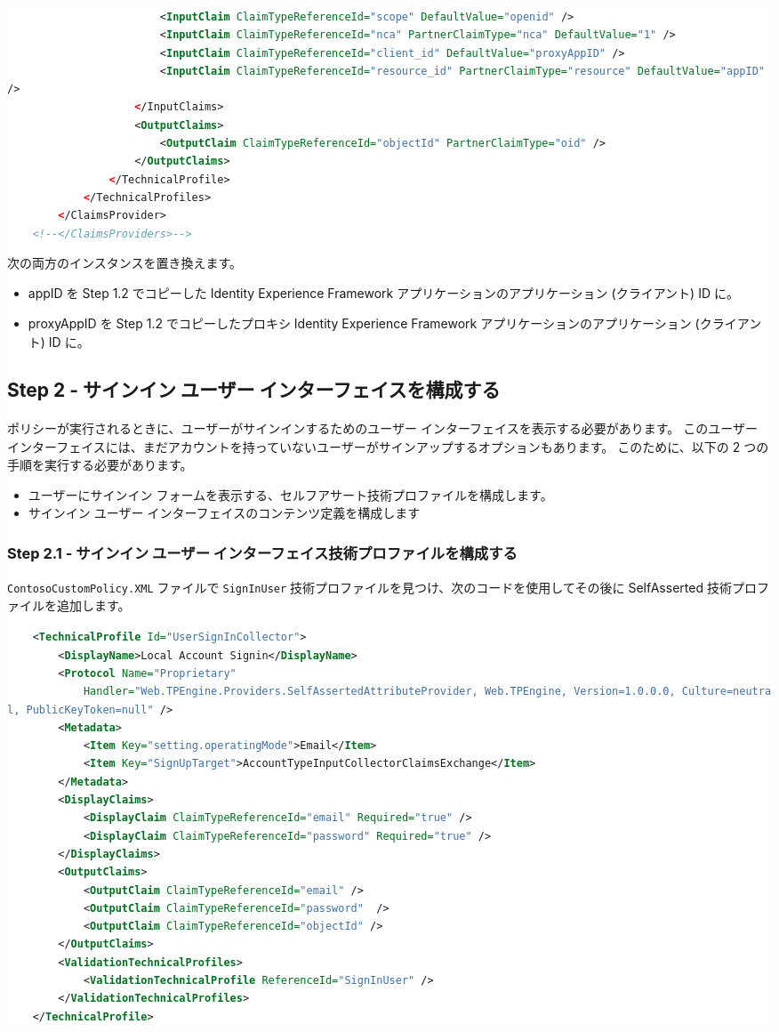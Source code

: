 ```xml
                        <InputClaim ClaimTypeReferenceId="scope" DefaultValue="openid" />
                        <InputClaim ClaimTypeReferenceId="nca" PartnerClaimType="nca" DefaultValue="1" />
                        <InputClaim ClaimTypeReferenceId="client_id" DefaultValue="proxyAppID" />
                        <InputClaim ClaimTypeReferenceId="resource_id" PartnerClaimType="resource" DefaultValue="appID" />
                    </InputClaims>
                    <OutputClaims>
                        <OutputClaim ClaimTypeReferenceId="objectId" PartnerClaimType="oid" />
                    </OutputClaims>
                </TechnicalProfile>
            </TechnicalProfiles>
        </ClaimsProvider>
    <!--</ClaimsProviders>-->
``` 

次の両方のインスタンスを置き換えます。

- appID を Step 1.2 でコピーした Identity Experience Framework アプリケーションのアプリケーション (クライアント) ID に。

- proxyAppID を Step 1.2 でコピーしたプロキシ Identity Experience Framework アプリケーションのアプリケーション (クライアント) ID に。

## Step 2 - サインイン ユーザー インターフェイスを構成する

ポリシーが実行されるときに、ユーザーがサインインするためのユーザー インターフェイスを表示する必要があります。 このユーザー インターフェイスには、まだアカウントを持っていないユーザーがサインアップするオプションもあります。 このために、以下の 2 つの手順を実行する必要があります。

- ユーザーにサインイン フォームを表示する、セルフアサート技術プロファイルを構成します。
- サインイン ユーザー インターフェイスのコンテンツ定義を構成します

### Step 2.1 - サインイン ユーザー インターフェイス技術プロファイルを構成する

`ContosoCustomPolicy.XML` ファイルで `SignInUser` 技術プロファイルを見つけ、次のコードを使用してその後に SelfAsserted 技術プロファイルを追加します。


```xml
    <TechnicalProfile Id="UserSignInCollector">
        <DisplayName>Local Account Signin</DisplayName>
        <Protocol Name="Proprietary"
            Handler="Web.TPEngine.Providers.SelfAssertedAttributeProvider, Web.TPEngine, Version=1.0.0.0, Culture=neutral, PublicKeyToken=null" />
        <Metadata>
            <Item Key="setting.operatingMode">Email</Item>
            <Item Key="SignUpTarget">AccountTypeInputCollectorClaimsExchange</Item>
        </Metadata>
        <DisplayClaims>
            <DisplayClaim ClaimTypeReferenceId="email" Required="true" />
            <DisplayClaim ClaimTypeReferenceId="password" Required="true" />
        </DisplayClaims>
        <OutputClaims>
            <OutputClaim ClaimTypeReferenceId="email" />
            <OutputClaim ClaimTypeReferenceId="password"  />
            <OutputClaim ClaimTypeReferenceId="objectId" />
        </OutputClaims>
        <ValidationTechnicalProfiles>
            <ValidationTechnicalProfile ReferenceId="SignInUser" />
        </ValidationTechnicalProfiles>
    </TechnicalProfile>
```
